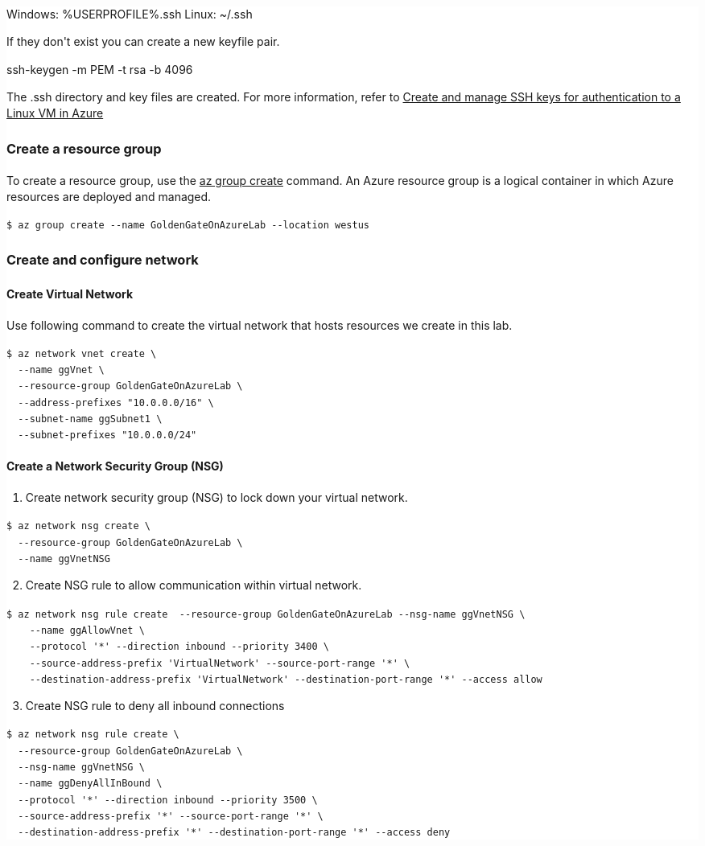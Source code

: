 Windows: %USERPROFILE%\.ssh
Linux: ~/.ssh 

If they don't exist you can create a new keyfile pair.

ssh-keygen -m PEM -t rsa -b 4096

The .ssh directory and key files are created. For more information, refer to [Create and manage SSH keys for authentication to a Linux VM in Azure](/azure/virtual-machines/linux/create-ssh-keys-detailed)

### Create a resource group

To create a resource group, use the [az group create](/cli/azure/group) command. An Azure resource group is a logical container in which Azure resources are deployed and managed.

```azurecli
$ az group create --name GoldenGateOnAzureLab --location westus
```

### Create and configure network

#### Create Virtual Network

Use following command to create the virtual network that hosts resources we create in this lab.

```azurecli
$ az network vnet create \
  --name ggVnet \
  --resource-group GoldenGateOnAzureLab \
  --address-prefixes "10.0.0.0/16" \
  --subnet-name ggSubnet1 \
  --subnet-prefixes "10.0.0.0/24"
```

#### Create a Network Security Group (NSG)

1. Create network security group (NSG) to lock down your virtual network.

```azurecli
$ az network nsg create \
  --resource-group GoldenGateOnAzureLab \
  --name ggVnetNSG
```

2. Create NSG rule to allow communication within virtual network.

```azurecli
$ az network nsg rule create  --resource-group GoldenGateOnAzureLab --nsg-name ggVnetNSG \
    --name ggAllowVnet \
    --protocol '*' --direction inbound --priority 3400 \
    --source-address-prefix 'VirtualNetwork' --source-port-range '*' \
    --destination-address-prefix 'VirtualNetwork' --destination-port-range '*' --access allow
```

3. Create NSG rule to deny all inbound connections

```azurecli
$ az network nsg rule create \
  --resource-group GoldenGateOnAzureLab \
  --nsg-name ggVnetNSG \
  --name ggDenyAllInBound \
  --protocol '*' --direction inbound --priority 3500 \
  --source-address-prefix '*' --source-port-range '*' \
  --destination-address-prefix '*' --destination-port-range '*' --access deny
```
